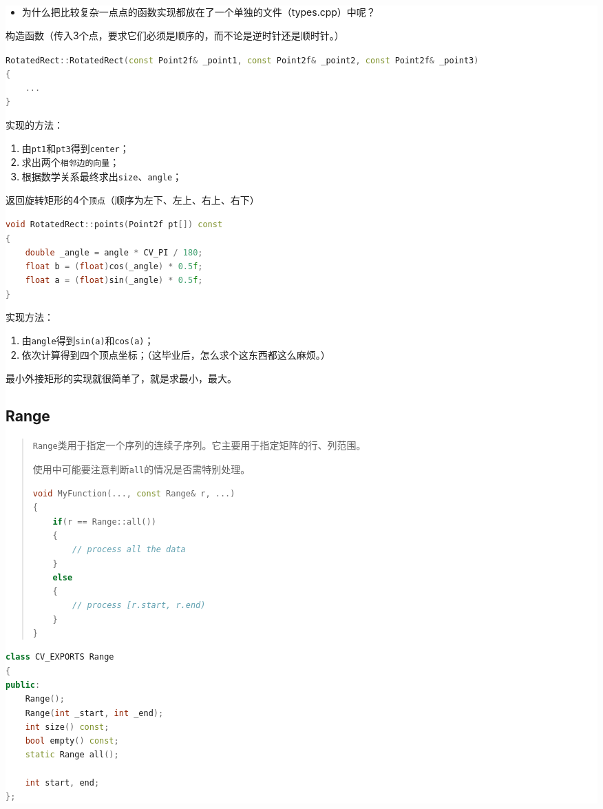 * 为什么把比较复杂一点点的函数实现都放在了一个单独的文件（types.cpp）中呢？

构造函数（传入3个点，要求它们必须是顺序的，而不论是逆时针还是顺时针。）

```c++
RotatedRect::RotatedRect(const Point2f& _point1, const Point2f& _point2, const Point2f& _point3)
{
    ...
}
```

实现的方法：

1. 由`pt1`和`pt3`得到`center`；
2. 求出两个`相邻边的向量`；
3. 根据数学关系最终求出`size`、`angle`；

返回旋转矩形的4个`顶点`（顺序为左下、左上、右上、右下）

```c++
void RotatedRect::points(Point2f pt[]) const
{
    double _angle = angle * CV_PI / 180;
    float b = (float)cos(_angle) * 0.5f;
    float a = (float)sin(_angle) * 0.5f;
}
```

实现方法：

1. 由`angle`得到`sin(a)`和`cos(a)`；
2. 依次计算得到四个顶点坐标；（这毕业后，怎么求个这东西都这么麻烦。）

最小外接矩形的实现就很简单了，就是求最小，最大。

## Range

> `Range`类用于指定一个序列的连续子序列。它主要用于指定矩阵的行、列范围。
>
> 使用中可能要注意判断`all`的情况是否需特别处理。
>
> ```c++
> void MyFunction(..., const Range& r, ...)
> {
>     if(r == Range::all())
>     {
>         // process all the data
>     }
>     else
>     {
>         // process [r.start, r.end)
>     }
> }
> ```

```c++
class CV_EXPORTS Range
{
public:
    Range();
    Range(int _start, int _end);
    int size() const;
    bool empty() const;
    static Range all();
    
    int start, end;
};
```
